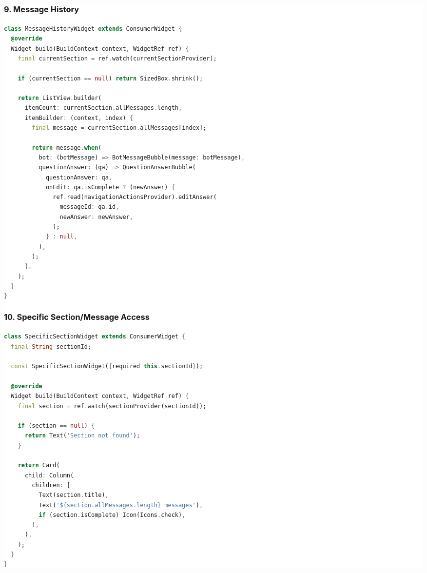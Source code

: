 ### 9. Message History

```dart
class MessageHistoryWidget extends ConsumerWidget {
  @override
  Widget build(BuildContext context, WidgetRef ref) {
    final currentSection = ref.watch(currentSectionProvider);

    if (currentSection == null) return SizedBox.shrink();

    return ListView.builder(
      itemCount: currentSection.allMessages.length,
      itemBuilder: (context, index) {
        final message = currentSection.allMessages[index];

        return message.when(
          bot: (botMessage) => BotMessageBubble(message: botMessage),
          questionAnswer: (qa) => QuestionAnswerBubble(
            questionAnswer: qa,
            onEdit: qa.isComplete ? (newAnswer) {
              ref.read(navigationActionsProvider).editAnswer(
                messageId: qa.id,
                newAnswer: newAnswer,
              );
            } : null,
          ),
        );
      },
    );
  }
}
```

### 10. Specific Section/Message Access

```dart
class SpecificSectionWidget extends ConsumerWidget {
  final String sectionId;

  const SpecificSectionWidget({required this.sectionId});

  @override
  Widget build(BuildContext context, WidgetRef ref) {
    final section = ref.watch(sectionProvider(sectionId));

    if (section == null) {
      return Text('Section not found');
    }

    return Card(
      child: Column(
        children: [
          Text(section.title),
          Text('${section.allMessages.length} messages'),
          if (section.isComplete) Icon(Icons.check),
        ],
      ),
    );
  }
}
```
